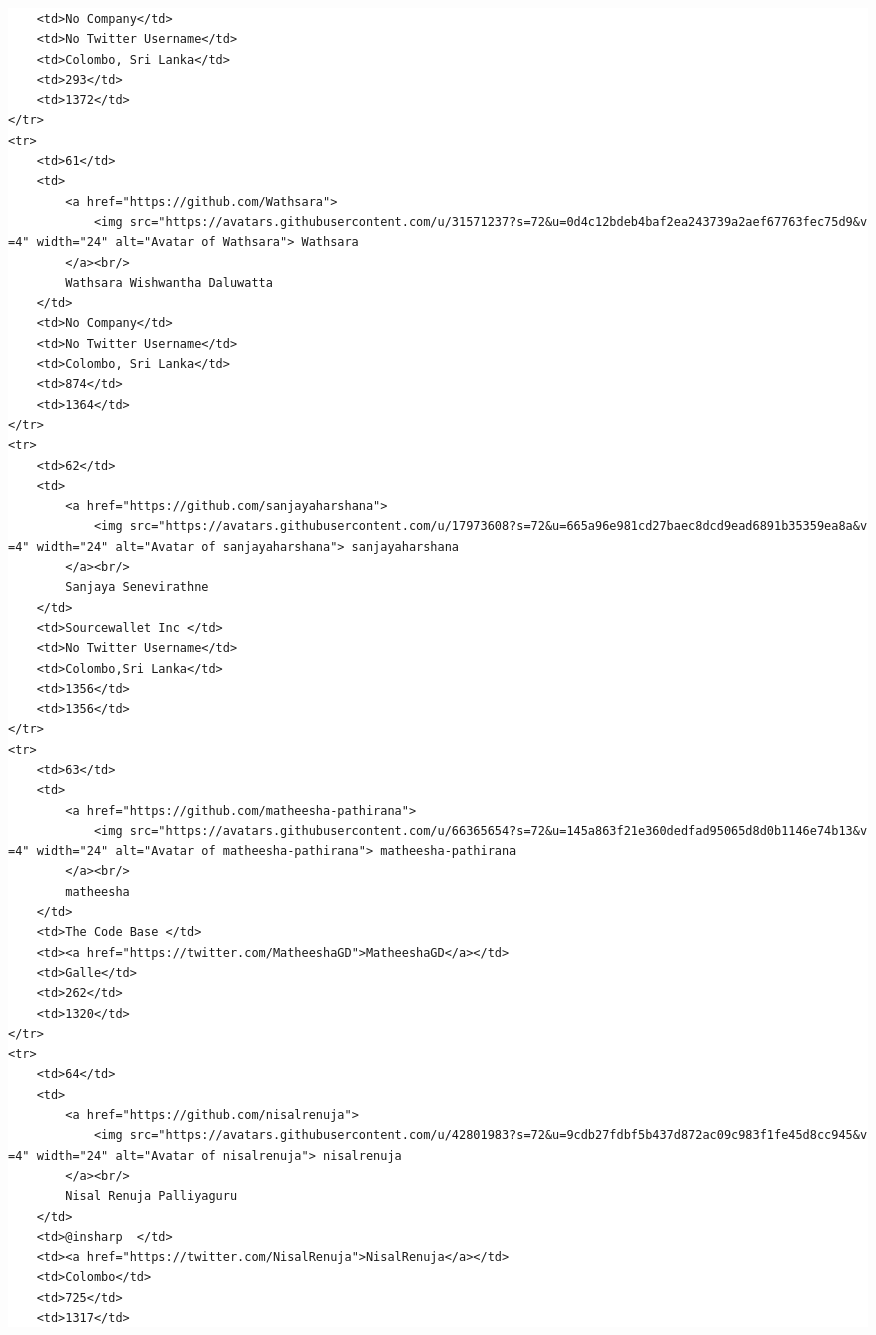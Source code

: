		<td>No Company</td>
		<td>No Twitter Username</td>
		<td>Colombo, Sri Lanka</td>
		<td>293</td>
		<td>1372</td>
	</tr>
	<tr>
		<td>61</td>
		<td>
			<a href="https://github.com/Wathsara">
				<img src="https://avatars.githubusercontent.com/u/31571237?s=72&u=0d4c12bdeb4baf2ea243739a2aef67763fec75d9&v=4" width="24" alt="Avatar of Wathsara"> Wathsara
			</a><br/>
			Wathsara Wishwantha Daluwatta
		</td>
		<td>No Company</td>
		<td>No Twitter Username</td>
		<td>Colombo, Sri Lanka</td>
		<td>874</td>
		<td>1364</td>
	</tr>
	<tr>
		<td>62</td>
		<td>
			<a href="https://github.com/sanjayaharshana">
				<img src="https://avatars.githubusercontent.com/u/17973608?s=72&u=665a96e981cd27baec8dcd9ead6891b35359ea8a&v=4" width="24" alt="Avatar of sanjayaharshana"> sanjayaharshana
			</a><br/>
			Sanjaya Senevirathne
		</td>
		<td>Sourcewallet Inc </td>
		<td>No Twitter Username</td>
		<td>Colombo,Sri Lanka</td>
		<td>1356</td>
		<td>1356</td>
	</tr>
	<tr>
		<td>63</td>
		<td>
			<a href="https://github.com/matheesha-pathirana">
				<img src="https://avatars.githubusercontent.com/u/66365654?s=72&u=145a863f21e360dedfad95065d8d0b1146e74b13&v=4" width="24" alt="Avatar of matheesha-pathirana"> matheesha-pathirana
			</a><br/>
			matheesha
		</td>
		<td>The Code Base </td>
		<td><a href="https://twitter.com/MatheeshaGD">MatheeshaGD</a></td>
		<td>Galle</td>
		<td>262</td>
		<td>1320</td>
	</tr>
	<tr>
		<td>64</td>
		<td>
			<a href="https://github.com/nisalrenuja">
				<img src="https://avatars.githubusercontent.com/u/42801983?s=72&u=9cdb27fdbf5b437d872ac09c983f1fe45d8cc945&v=4" width="24" alt="Avatar of nisalrenuja"> nisalrenuja
			</a><br/>
			Nisal Renuja Palliyaguru
		</td>
		<td>@insharp  </td>
		<td><a href="https://twitter.com/NisalRenuja">NisalRenuja</a></td>
		<td>Colombo</td>
		<td>725</td>
		<td>1317</td>